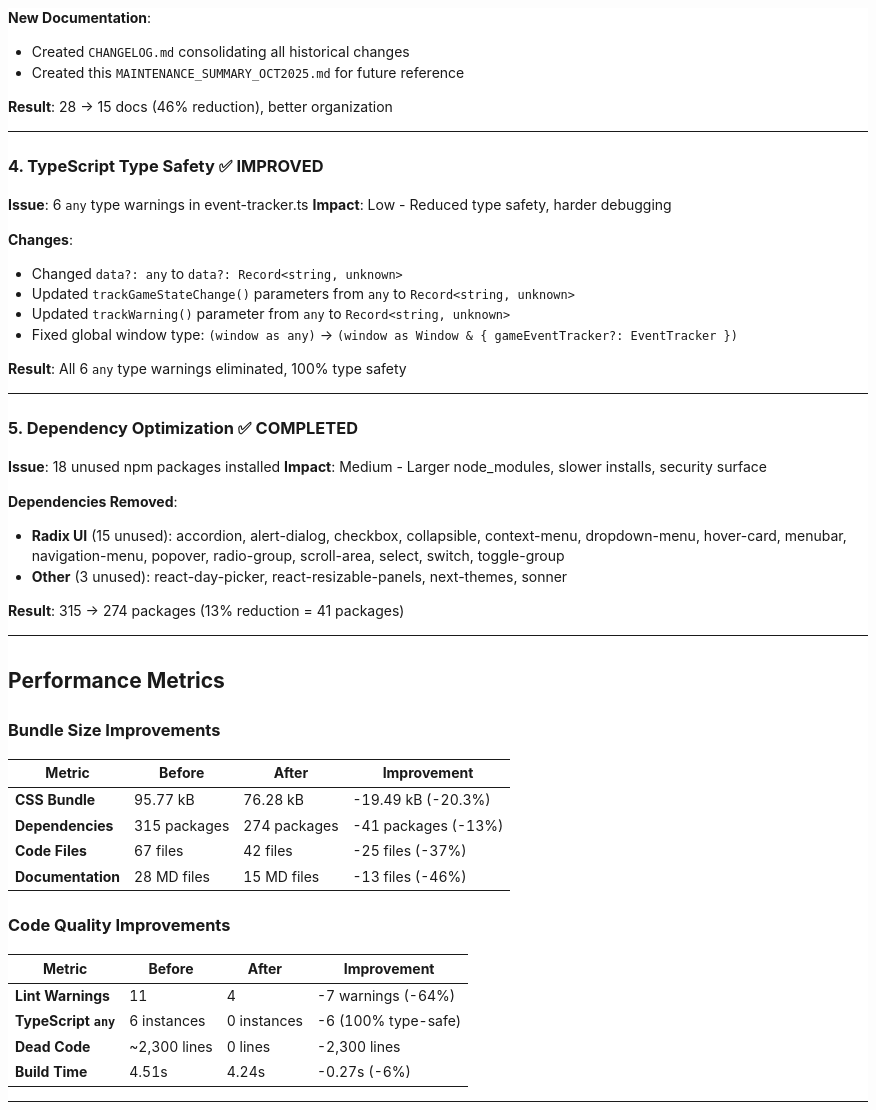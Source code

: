**New Documentation**:
- Created `CHANGELOG.md` consolidating all historical changes
- Created this `MAINTENANCE_SUMMARY_OCT2025.md` for future reference

**Result**: 28 → 15 docs (46% reduction), better organization

---

### 4. TypeScript Type Safety ✅ IMPROVED
**Issue**: 6 `any` type warnings in event-tracker.ts
**Impact**: Low - Reduced type safety, harder debugging

**Changes**:
- Changed `data?: any` to `data?: Record<string, unknown>`
- Updated `trackGameStateChange()` parameters from `any` to `Record<string, unknown>`
- Updated `trackWarning()` parameter from `any` to `Record<string, unknown>`
- Fixed global window type: `(window as any)` → `(window as Window & { gameEventTracker?: EventTracker })`

**Result**: All 6 `any` type warnings eliminated, 100% type safety

---

### 5. Dependency Optimization ✅ COMPLETED
**Issue**: 18 unused npm packages installed
**Impact**: Medium - Larger node_modules, slower installs, security surface

**Dependencies Removed**:
- **Radix UI** (15 unused): accordion, alert-dialog, checkbox, collapsible, context-menu, dropdown-menu, hover-card, menubar, navigation-menu, popover, radio-group, scroll-area, select, switch, toggle-group
- **Other** (3 unused): react-day-picker, react-resizable-panels, next-themes, sonner

**Result**: 315 → 274 packages (13% reduction = 41 packages)

---

## Performance Metrics

### Bundle Size Improvements
| Metric | Before | After | Improvement |
|--------|--------|-------|-------------|
| **CSS Bundle** | 95.77 kB | 76.28 kB | -19.49 kB (-20.3%) |
| **Dependencies** | 315 packages | 274 packages | -41 packages (-13%) |
| **Code Files** | 67 files | 42 files | -25 files (-37%) |
| **Documentation** | 28 MD files | 15 MD files | -13 files (-46%) |

### Code Quality Improvements
| Metric | Before | After | Improvement |
|--------|--------|-------|-------------|
| **Lint Warnings** | 11 | 4 | -7 warnings (-64%) |
| **TypeScript `any`** | 6 instances | 0 instances | -6 (100% type-safe) |
| **Dead Code** | ~2,300 lines | 0 lines | -2,300 lines |
| **Build Time** | 4.51s | 4.24s | -0.27s (-6%) |

---